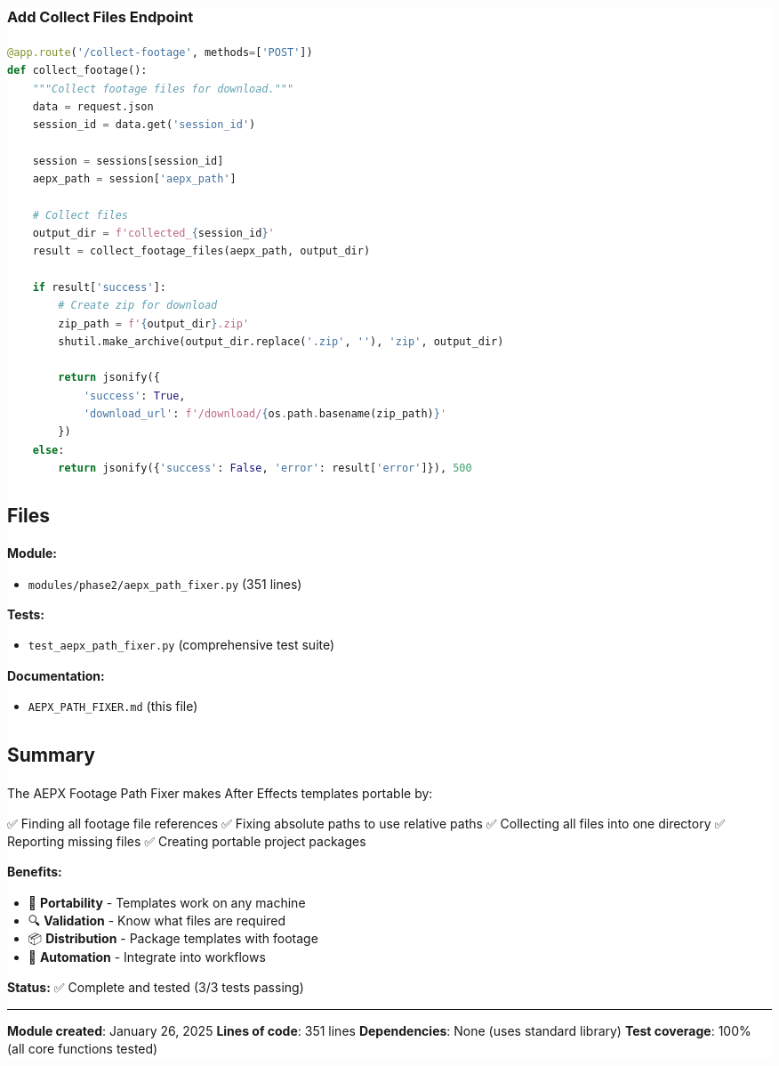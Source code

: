 ### Add Collect Files Endpoint

```python
@app.route('/collect-footage', methods=['POST'])
def collect_footage():
    """Collect footage files for download."""
    data = request.json
    session_id = data.get('session_id')

    session = sessions[session_id]
    aepx_path = session['aepx_path']

    # Collect files
    output_dir = f'collected_{session_id}'
    result = collect_footage_files(aepx_path, output_dir)

    if result['success']:
        # Create zip for download
        zip_path = f'{output_dir}.zip'
        shutil.make_archive(output_dir.replace('.zip', ''), 'zip', output_dir)

        return jsonify({
            'success': True,
            'download_url': f'/download/{os.path.basename(zip_path)}'
        })
    else:
        return jsonify({'success': False, 'error': result['error']}), 500
```

## Files

**Module:**
- `modules/phase2/aepx_path_fixer.py` (351 lines)

**Tests:**
- `test_aepx_path_fixer.py` (comprehensive test suite)

**Documentation:**
- `AEPX_PATH_FIXER.md` (this file)

## Summary

The AEPX Footage Path Fixer makes After Effects templates portable by:

✅ Finding all footage file references
✅ Fixing absolute paths to use relative paths
✅ Collecting all files into one directory
✅ Reporting missing files
✅ Creating portable project packages

**Benefits:**
- 🎯 **Portability** - Templates work on any machine
- 🔍 **Validation** - Know what files are required
- 📦 **Distribution** - Package templates with footage
- 🤖 **Automation** - Integrate into workflows

**Status:** ✅ Complete and tested (3/3 tests passing)

---

**Module created**: January 26, 2025
**Lines of code**: 351 lines
**Dependencies**: None (uses standard library)
**Test coverage**: 100% (all core functions tested)
